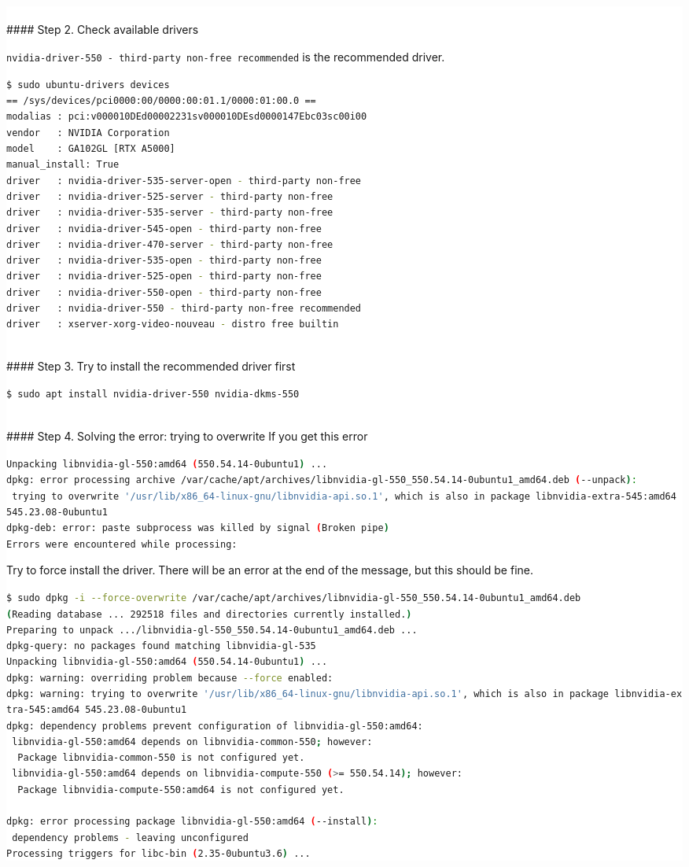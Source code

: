 <br>
#### Step 2. Check available drivers

`nvidia-driver-550 - third-party non-free recommended` is the recommended driver.

```bash
$ sudo ubuntu-drivers devices
== /sys/devices/pci0000:00/0000:00:01.1/0000:01:00.0 ==
modalias : pci:v000010DEd00002231sv000010DEsd0000147Ebc03sc00i00
vendor   : NVIDIA Corporation
model    : GA102GL [RTX A5000]
manual_install: True
driver   : nvidia-driver-535-server-open - third-party non-free
driver   : nvidia-driver-525-server - third-party non-free
driver   : nvidia-driver-535-server - third-party non-free
driver   : nvidia-driver-545-open - third-party non-free
driver   : nvidia-driver-470-server - third-party non-free
driver   : nvidia-driver-535-open - third-party non-free
driver   : nvidia-driver-525-open - third-party non-free
driver   : nvidia-driver-550-open - third-party non-free
driver   : nvidia-driver-550 - third-party non-free recommended
driver   : xserver-xorg-video-nouveau - distro free builtin
```

<br>
#### Step 3. Try to install the recommended driver first

```bash
$ sudo apt install nvidia-driver-550 nvidia-dkms-550
```

<br>
#### Step 4. Solving the error: trying to overwrite
If you get this error

```bash
Unpacking libnvidia-gl-550:amd64 (550.54.14-0ubuntu1) ...
dpkg: error processing archive /var/cache/apt/archives/libnvidia-gl-550_550.54.14-0ubuntu1_amd64.deb (--unpack):
 trying to overwrite '/usr/lib/x86_64-linux-gnu/libnvidia-api.so.1', which is also in package libnvidia-extra-545:amd64 545.23.08-0ubuntu1
dpkg-deb: error: paste subprocess was killed by signal (Broken pipe)
Errors were encountered while processing:
```

Try to force install the driver. There will be an error at the end of the message, but this should be fine.

```bash
$ sudo dpkg -i --force-overwrite /var/cache/apt/archives/libnvidia-gl-550_550.54.14-0ubuntu1_amd64.deb 
(Reading database ... 292518 files and directories currently installed.)
Preparing to unpack .../libnvidia-gl-550_550.54.14-0ubuntu1_amd64.deb ...
dpkg-query: no packages found matching libnvidia-gl-535
Unpacking libnvidia-gl-550:amd64 (550.54.14-0ubuntu1) ...
dpkg: warning: overriding problem because --force enabled:
dpkg: warning: trying to overwrite '/usr/lib/x86_64-linux-gnu/libnvidia-api.so.1', which is also in package libnvidia-extra-545:amd64 545.23.08-0ubuntu1
dpkg: dependency problems prevent configuration of libnvidia-gl-550:amd64:
 libnvidia-gl-550:amd64 depends on libnvidia-common-550; however:
  Package libnvidia-common-550 is not configured yet.
 libnvidia-gl-550:amd64 depends on libnvidia-compute-550 (>= 550.54.14); however:
  Package libnvidia-compute-550:amd64 is not configured yet.

dpkg: error processing package libnvidia-gl-550:amd64 (--install):
 dependency problems - leaving unconfigured
Processing triggers for libc-bin (2.35-0ubuntu3.6) ...
```